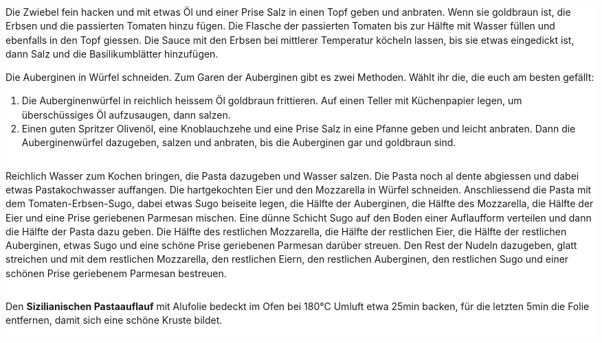 Die Zwiebel fein hacken und mit etwas Öl und einer Prise Salz in einen Topf geben und anbraten. Wenn sie goldbraun ist, die Erbsen und die passierten Tomaten hinzu fügen. Die Flasche der passierten Tomaten bis zur Hälfte mit Wasser füllen und ebenfalls in den Topf giessen. Die Sauce mit den Erbsen bei mittlerer Temperatur köcheln lassen, bis sie etwas eingedickt ist, dann Salz und die Basilikumblätter hinzufügen.

Die Auberginen in Würfel schneiden. Zum Garen der Auberginen gibt es zwei Methoden. Wählt ihr die, die euch am besten gefällt:
<br />
1. Die Auberginenwürfel in reichlich heissem Öl goldbraun frittieren. Auf einen Teller mit Küchenpapier legen, um überschüssiges Öl aufzusaugen, dann salzen.
2. Einen guten Spritzer Olivenöl, eine Knoblauchzehe und eine Prise Salz in eine Pfanne geben und leicht anbraten. Dann die Auberginenwürfel dazugeben, salzen und anbraten, bis die Auberginen gar und goldbraun sind.
<p>
  <div style="width: 100%; margin-bottom: 0">
    <img style="float: left; width: 49%; margin-right: 1%" src="../2024-09-04-pasta-al-forno-alla-siciliana/sugo.jpeg" alt="" title="frangipani © Erica" />
    <img style="float: left; width: 49%; margin-left: 1%" src="../2024-09-04-pasta-al-forno-alla-siciliana/melanzane.jpeg" alt="" title="frangipani © Erica" />
    <div style="clear: both;"></div>
  </div>
</p>

Reichlich Wasser zum Kochen bringen, die Pasta dazugeben und Wasser salzen. Die Pasta noch al dente abgiessen und dabei etwas Pastakochwasser auffangen. Die hartgekochten Eier und den Mozzarella in Würfel schneiden. Anschliessend die Pasta mit dem Tomaten-Erbsen-Sugo, dabei etwas Sugo beiseite legen, die Hälfte der Auberginen, die Hälfte des Mozzarella, die Hälfte der Eier und eine Prise geriebenen Parmesan mischen. Eine dünne Schicht Sugo auf den Boden einer Auflaufform verteilen und dann die Hälfte der Pasta dazu geben. Die Hälfte des restlichen Mozzarella, die Hälfte der restlichen Eier, die Hälfte der restlichen Auberginen, etwas Sugo und eine schöne Prise geriebenen Parmesan darüber streuen. Den Rest der Nudeln dazugeben, glatt streichen und mit dem restlichen Mozzarella, den restlichen Eiern, den restlichen Auberginen, den restlichen Sugo und einer schönen Prise geriebenem Parmesan bestreuen.
<p>
  <div style="width: 100%; margin-bottom: 0">
    <img style="float: left; width: 49%; margin-right: 1%" src="../2024-09-04-pasta-al-forno-alla-siciliana/uova.jpeg" alt="" title="frangipani © Erica" />
    <img style="float: left; width: 49%; margin-left: 1%" src="../2024-09-04-pasta-al-forno-alla-siciliana/teglia.jpeg" alt="" title="frangipani © Erica" />
    <div style="clear: both;"></div>
  </div>
</p>

Den **Sizilianischen Pastaauflauf** mit Alufolie bedeckt im Ofen bei 180°C Umluft etwa 25min backen, für die letzten 5min die Folie entfernen, damit sich eine schöne Kruste bildet.
<p>
  <div style="width: 100%; margin-bottom: 0">
    <img style="float: left; width: 49%; margin-right: 1%" src="../2024-09-04-pasta-al-forno-alla-siciliana/risultato1.jpeg" alt="" title="frangipani © Erica" />
    <img style="float: left; width: 49%; margin-left: 1%" src="../2024-09-04-pasta-al-forno-alla-siciliana/risultato2.jpeg" alt="" title="frangipani © Erica" />
    <div style="clear: both;"></div>
  </div>
</p>
